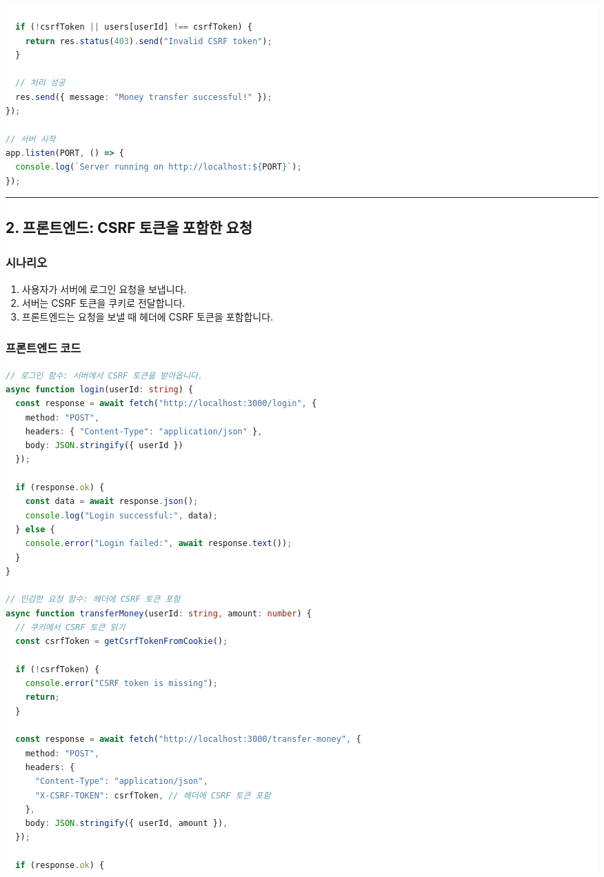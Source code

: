 ```typescript

  if (!csrfToken || users[userId] !== csrfToken) {
    return res.status(403).send("Invalid CSRF token");
  }

  // 처리 성공
  res.send({ message: "Money transfer successful!" });
});

// 서버 시작
app.listen(PORT, () => {
  console.log(`Server running on http://localhost:${PORT}`);
});
```

---

## **2. 프론트엔드: CSRF 토큰을 포함한 요청**

### **시나리오**
1. 사용자가 서버에 로그인 요청을 보냅니다.
2. 서버는 CSRF 토큰을 쿠키로 전달합니다.
3. 프론트엔드는 요청을 보낼 때 헤더에 CSRF 토큰을 포함합니다.

### **프론트엔드 코드**

```typescript
// 로그인 함수: 서버에서 CSRF 토큰을 받아옵니다.
async function login(userId: string) {
  const response = await fetch("http://localhost:3000/login", {
    method: "POST",
    headers: { "Content-Type": "application/json" },
    body: JSON.stringify({ userId })
  });

  if (response.ok) {
    const data = await response.json();
    console.log("Login successful:", data);
  } else {
    console.error("Login failed:", await response.text());
  }
}

// 민감한 요청 함수: 헤더에 CSRF 토큰 포함
async function transferMoney(userId: string, amount: number) {
  // 쿠키에서 CSRF 토큰 읽기
  const csrfToken = getCsrfTokenFromCookie();

  if (!csrfToken) {
    console.error("CSRF token is missing");
    return;
  }

  const response = await fetch("http://localhost:3000/transfer-money", {
    method: "POST",
    headers: {
      "Content-Type": "application/json",
      "X-CSRF-TOKEN": csrfToken, // 헤더에 CSRF 토큰 포함
    },
    body: JSON.stringify({ userId, amount }),
  });

  if (response.ok) {
```